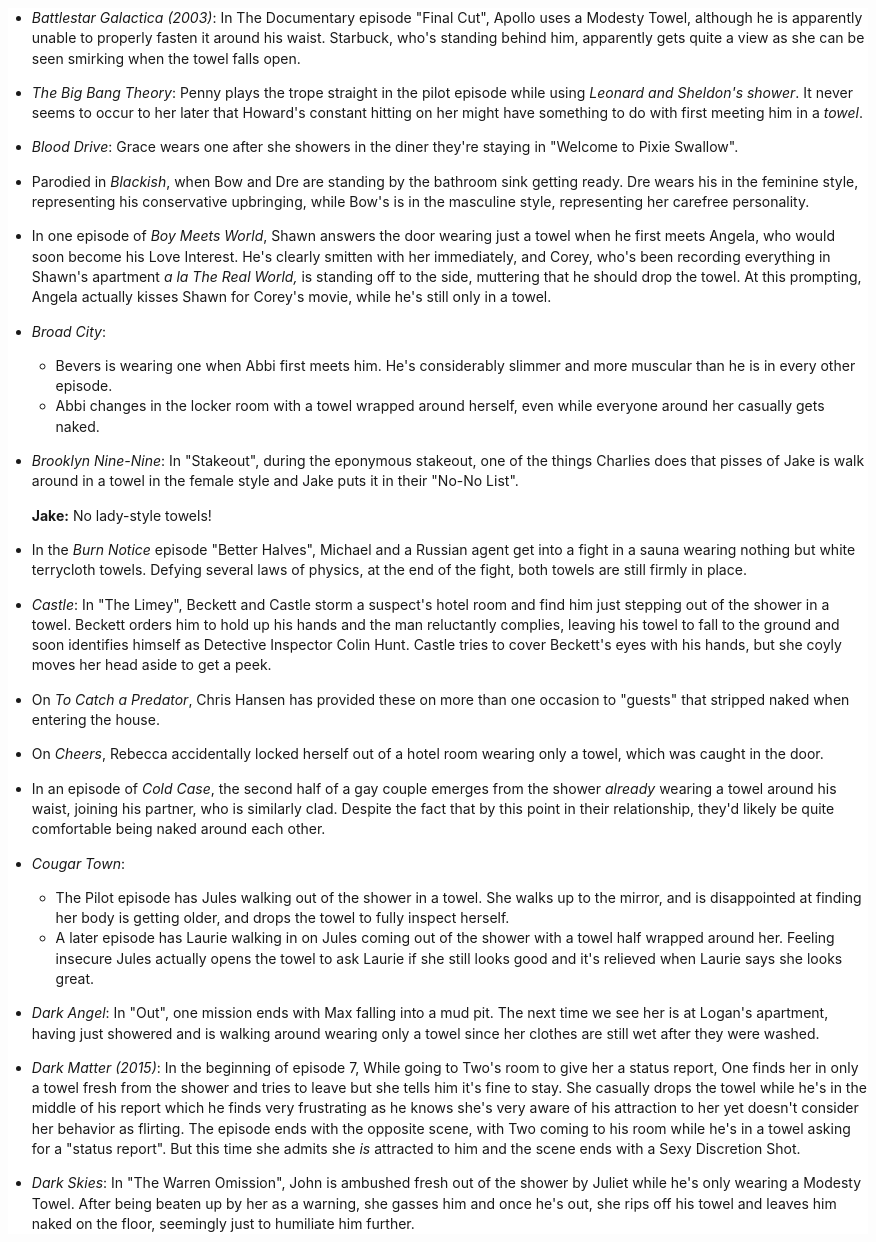 -   _Battlestar Galactica (2003)_: In The Documentary episode "Final Cut", Apollo uses a Modesty Towel, although he is apparently unable to properly fasten it around his waist. Starbuck, who's standing behind him, apparently gets quite a view as she can be seen smirking when the towel falls open.
-   _The Big Bang Theory_: Penny plays the trope straight in the pilot episode while using _Leonard and Sheldon's shower_. It never seems to occur to her later that Howard's constant hitting on her might have something to do with first meeting him in a _towel_.
-   _Blood Drive_: Grace wears one after she showers in the diner they're staying in "Welcome to Pixie Swallow".
-   Parodied in _Blackish_, when Bow and Dre are standing by the bathroom sink getting ready. Dre wears his in the feminine style, representing his conservative upbringing, while Bow's is in the masculine style, representing her carefree personality.
-   In one episode of _Boy Meets World_, Shawn answers the door wearing just a towel when he first meets Angela, who would soon become his Love Interest. He's clearly smitten with her immediately, and Corey, who's been recording everything in Shawn's apartment _a la_ _The Real World,_ is standing off to the side, muttering that he should drop the towel. At this prompting, Angela actually kisses Shawn for Corey's movie, while he's still only in a towel.
-   _Broad City_:
    -   Bevers is wearing one when Abbi first meets him. He's considerably slimmer and more muscular than he is in every other episode.
    -   Abbi changes in the locker room with a towel wrapped around herself, even while everyone around her casually gets naked.
-   _Brooklyn Nine-Nine_: In "Stakeout", during the eponymous stakeout, one of the things Charlies does that pisses of Jake is walk around in a towel in the female style and Jake puts it in their "No-No List".
    
    **Jake:** No lady-style towels!
    
-   In the _Burn Notice_ episode "Better Halves", Michael and a Russian agent get into a fight in a sauna wearing nothing but white terrycloth towels. Defying several laws of physics, at the end of the fight, both towels are still firmly in place.
-   _Castle_: In "The Limey", Beckett and Castle storm a suspect's hotel room and find him just stepping out of the shower in a towel. Beckett orders him to hold up his hands and the man reluctantly complies, leaving his towel to fall to the ground and soon identifies himself as Detective Inspector Colin Hunt. Castle tries to cover Beckett's eyes with his hands, but she coyly moves her head aside to get a peek.
-   On _To Catch a Predator_, Chris Hansen has provided these on more than one occasion to "guests" that stripped naked when entering the house.
-   On _Cheers_, Rebecca accidentally locked herself out of a hotel room wearing only a towel, which was caught in the door.

-   In an episode of _Cold Case_, the second half of a gay couple emerges from the shower _already_ wearing a towel around his waist, joining his partner, who is similarly clad. Despite the fact that by this point in their relationship, they'd likely be quite comfortable being naked around each other.
-   _Cougar Town_:
    -   The Pilot episode has Jules walking out of the shower in a towel. She walks up to the mirror, and is disappointed at finding her body is getting older, and drops the towel to fully inspect herself.
    -   A later episode has Laurie walking in on Jules coming out of the shower with a towel half wrapped around her. Feeling insecure Jules actually opens the towel to ask Laurie if she still looks good and it's relieved when Laurie says she looks great.
-   _Dark Angel_: In "Out", one mission ends with Max falling into a mud pit. The next time we see her is at Logan's apartment, having just showered and is walking around wearing only a towel since her clothes are still wet after they were washed.
-   _Dark Matter (2015)_: In the beginning of episode 7, While going to Two's room to give her a status report, One finds her in only a towel fresh from the shower and tries to leave but she tells him it's fine to stay. She casually drops the towel while he's in the middle of his report which he finds very frustrating as he knows she's very aware of his attraction to her yet doesn't consider her behavior as flirting. The episode ends with the opposite scene, with Two coming to his room while he's in a towel asking for a "status report". But this time she admits she _is_ attracted to him and the scene ends with a Sexy Discretion Shot.
-   _Dark Skies_: In "The Warren Omission", John is ambushed fresh out of the shower by Juliet while he's only wearing a Modesty Towel. After being beaten up by her as a warning, she gasses him and once he's out, she rips off his towel and leaves him naked on the floor, seemingly just to humiliate him further.